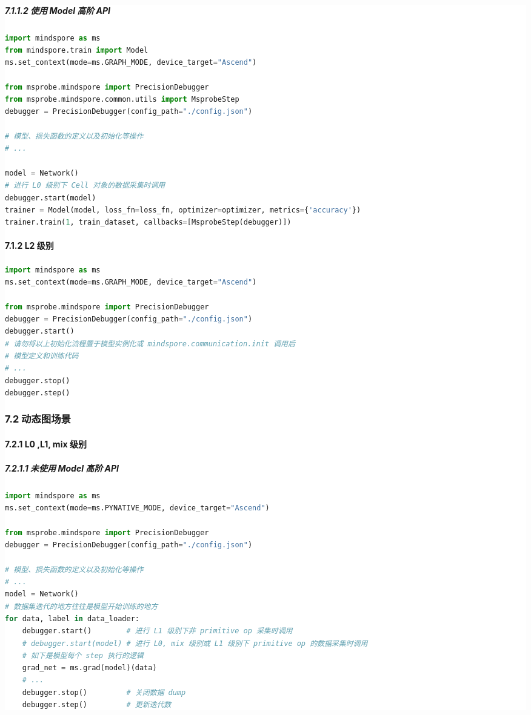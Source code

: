 ##### 7.1.1.2 使用 Model 高阶 API


```python
import mindspore as ms
from mindspore.train import Model
ms.set_context(mode=ms.GRAPH_MODE, device_target="Ascend")

from msprobe.mindspore import PrecisionDebugger
from msprobe.mindspore.common.utils import MsprobeStep
debugger = PrecisionDebugger(config_path="./config.json")

# 模型、损失函数的定义以及初始化等操作
# ...

model = Network()
# 进行 L0 级别下 Cell 对象的数据采集时调用
debugger.start(model)
trainer = Model(model, loss_fn=loss_fn, optimizer=optimizer, metrics={'accuracy'})
trainer.train(1, train_dataset, callbacks=[MsprobeStep(debugger)])
```

#### 7.1.2 L2 级别

```python
import mindspore as ms
ms.set_context(mode=ms.GRAPH_MODE, device_target="Ascend")

from msprobe.mindspore import PrecisionDebugger
debugger = PrecisionDebugger(config_path="./config.json")
debugger.start()
# 请勿将以上初始化流程置于模型实例化或 mindspore.communication.init 调用后
# 模型定义和训练代码
# ...
debugger.stop()
debugger.step()
```

### 7.2 动态图场景

#### 7.2.1 L0 ,L1, mix 级别

##### 7.2.1.1 未使用 Model 高阶 API


```python
import mindspore as ms
ms.set_context(mode=ms.PYNATIVE_MODE, device_target="Ascend")

from msprobe.mindspore import PrecisionDebugger
debugger = PrecisionDebugger(config_path="./config.json")

# 模型、损失函数的定义以及初始化等操作
# ...
model = Network()
# 数据集迭代的地方往往是模型开始训练的地方
for data, label in data_loader:
    debugger.start()        # 进行 L1 级别下非 primitive op 采集时调用
    # debugger.start(model) # 进行 L0, mix 级别或 L1 级别下 primitive op 的数据采集时调用
    # 如下是模型每个 step 执行的逻辑
    grad_net = ms.grad(model)(data)
    # ...
    debugger.stop()         # 关闭数据 dump
    debugger.step()         # 更新迭代数
```
